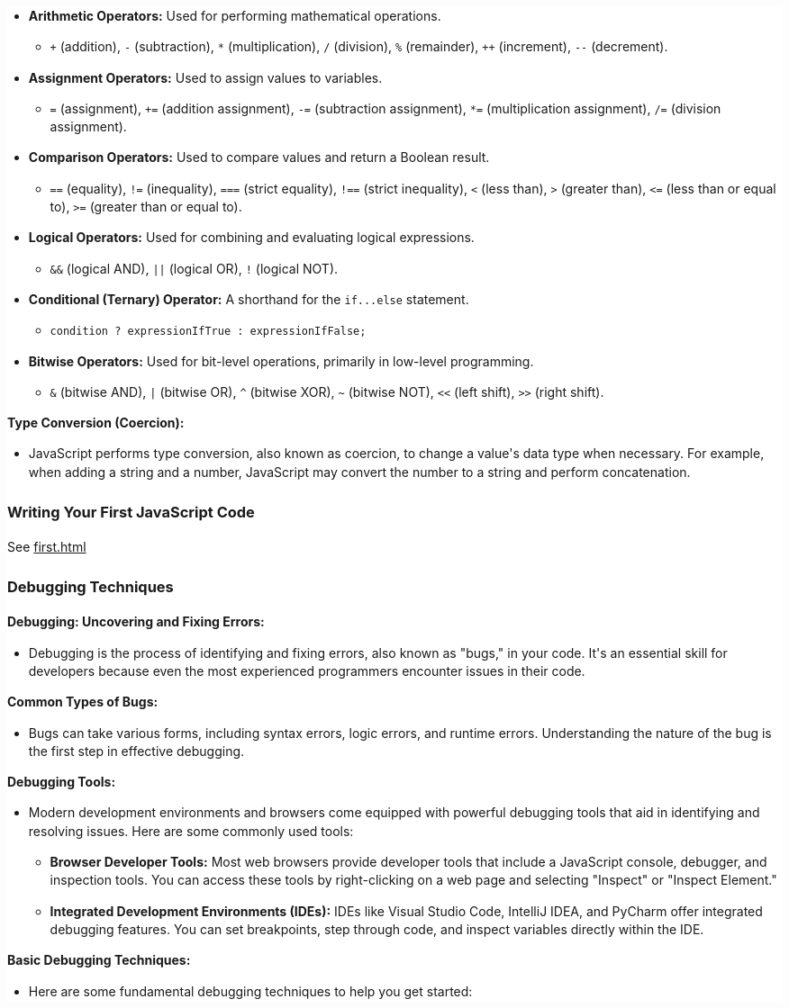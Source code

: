   - **Arithmetic Operators:** Used for performing mathematical operations.
    - `+` (addition), `-` (subtraction), `*` (multiplication), `/` (division), `%` (remainder), `++` (increment), `--` (decrement).

  - **Assignment Operators:** Used to assign values to variables.
    - `=` (assignment), `+=` (addition assignment), `-=` (subtraction assignment), `*=` (multiplication assignment), `/=` (division assignment).

  - **Comparison Operators:** Used to compare values and return a Boolean result.
    - `==` (equality), `!=` (inequality), `===` (strict equality), `!==` (strict inequality), `<` (less than), `>` (greater than), `<=` (less than or equal to), `>=` (greater than or equal to).

  - **Logical Operators:** Used for combining and evaluating logical expressions.
    - `&&` (logical AND), `||` (logical OR), `!` (logical NOT).

  - **Conditional (Ternary) Operator:** A shorthand for the `if...else` statement.
    - `condition ? expressionIfTrue : expressionIfFalse;`

  - **Bitwise Operators:** Used for bit-level operations, primarily in low-level programming.
    - `&` (bitwise AND), `|` (bitwise OR), `^` (bitwise XOR), `~` (bitwise NOT), `<<` (left shift), `>>` (right shift).

**Type Conversion (Coercion):**
- JavaScript performs type conversion, also known as coercion, to change a value's data type when necessary. For example, when adding a string and a number, JavaScript may convert the number to a string and perform concatenation.

### Writing Your First JavaScript Code

See [first.html]()

### Debugging Techniques

**Debugging: Uncovering and Fixing Errors:**
- Debugging is the process of identifying and fixing errors, also known as "bugs," in your code. It's an essential skill for developers because even the most experienced programmers encounter issues in their code.

**Common Types of Bugs:**
- Bugs can take various forms, including syntax errors, logic errors, and runtime errors. Understanding the nature of the bug is the first step in effective debugging.

**Debugging Tools:**
- Modern development environments and browsers come equipped with powerful debugging tools that aid in identifying and resolving issues. Here are some commonly used tools:
  
  - **Browser Developer Tools:** Most web browsers provide developer tools that include a JavaScript console, debugger, and inspection tools. You can access these tools by right-clicking on a web page and selecting "Inspect" or "Inspect Element."

  - **Integrated Development Environments (IDEs):** IDEs like Visual Studio Code, IntelliJ IDEA, and PyCharm offer integrated debugging features. You can set breakpoints, step through code, and inspect variables directly within the IDE.

**Basic Debugging Techniques:**
- Here are some fundamental debugging techniques to help you get started:
